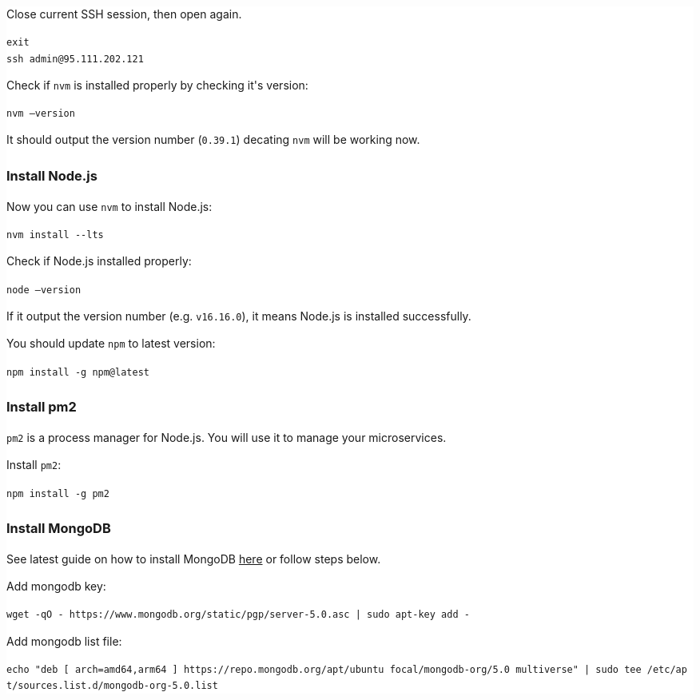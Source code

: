 Close current SSH session, then open again.

```shell
exit
ssh admin@95.111.202.121
```

Check if `nvm` is installed properly by checking it's version:

```shell
nvm –version
```

It should output the version number (`0.39.1`) decating `nvm` will be working now.

### Install Node.js

Now you can use `nvm` to install Node.js:

```shell
nvm install --lts
```

Check if Node.js installed properly:

```shell
node –version
```

If it output the version number (e.g. `v16.16.0`), it means Node.js is installed successfully.

You should update `npm` to latest version:

```shell
npm install -g npm@latest
```

### Install pm2

`pm2` is a process manager for Node.js. You will use it to manage your microservices.

Install `pm2`:

```shell
npm install -g pm2
```

### Install MongoDB

See latest guide on how to install MongoDB [here](https://www.mongodb.com/docs/manual/tutorial/install-mongodb-on-ubuntu/) or follow steps below.

Add mongodb key:

```shell
wget -qO - https://www.mongodb.org/static/pgp/server-5.0.asc | sudo apt-key add -
```

Add mongodb list file:

```shell
echo "deb [ arch=amd64,arm64 ] https://repo.mongodb.org/apt/ubuntu focal/mongodb-org/5.0 multiverse" | sudo tee /etc/apt/sources.list.d/mongodb-org-5.0.list
```
